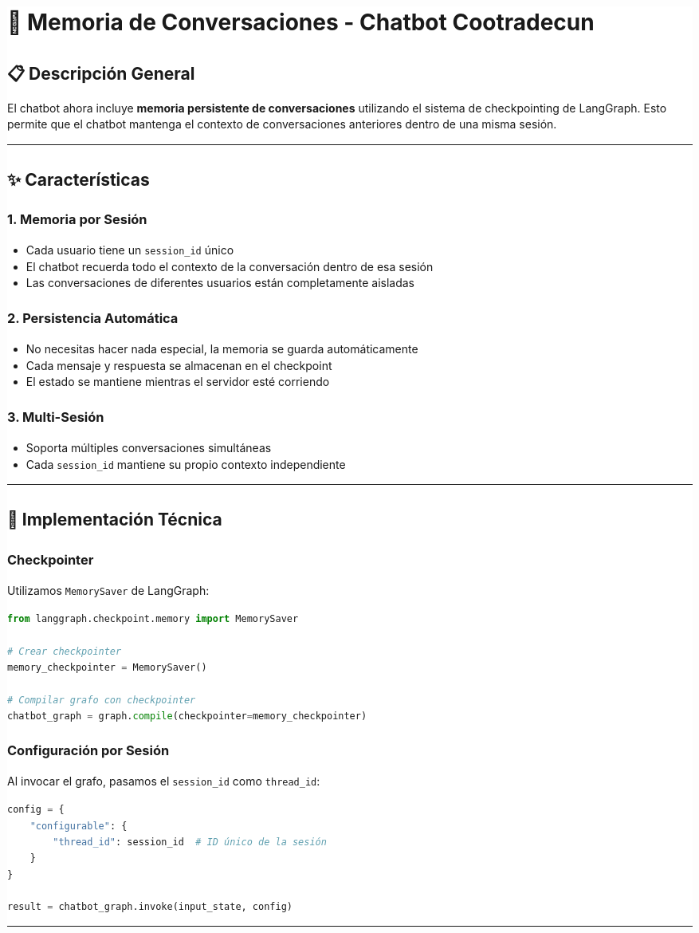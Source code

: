 # 🧠 Memoria de Conversaciones - Chatbot Cootradecun

## 📋 Descripción General

El chatbot ahora incluye **memoria persistente de conversaciones** utilizando el sistema de checkpointing de LangGraph. Esto permite que el chatbot mantenga el contexto de conversaciones anteriores dentro de una misma sesión.

---

## ✨ Características

### 1. **Memoria por Sesión**
- Cada usuario tiene un `session_id` único
- El chatbot recuerda todo el contexto de la conversación dentro de esa sesión
- Las conversaciones de diferentes usuarios están completamente aisladas

### 2. **Persistencia Automática**
- No necesitas hacer nada especial, la memoria se guarda automáticamente
- Cada mensaje y respuesta se almacenan en el checkpoint
- El estado se mantiene mientras el servidor esté corriendo

### 3. **Multi-Sesión**
- Soporta múltiples conversaciones simultáneas
- Cada `session_id` mantiene su propio contexto independiente

---

## 🔧 Implementación Técnica

### Checkpointer

Utilizamos `MemorySaver` de LangGraph:

```python
from langgraph.checkpoint.memory import MemorySaver

# Crear checkpointer
memory_checkpointer = MemorySaver()

# Compilar grafo con checkpointer
chatbot_graph = graph.compile(checkpointer=memory_checkpointer)
```

### Configuración por Sesión

Al invocar el grafo, pasamos el `session_id` como `thread_id`:

```python
config = {
    "configurable": {
        "thread_id": session_id  # ID único de la sesión
    }
}

result = chatbot_graph.invoke(input_state, config)
```

---